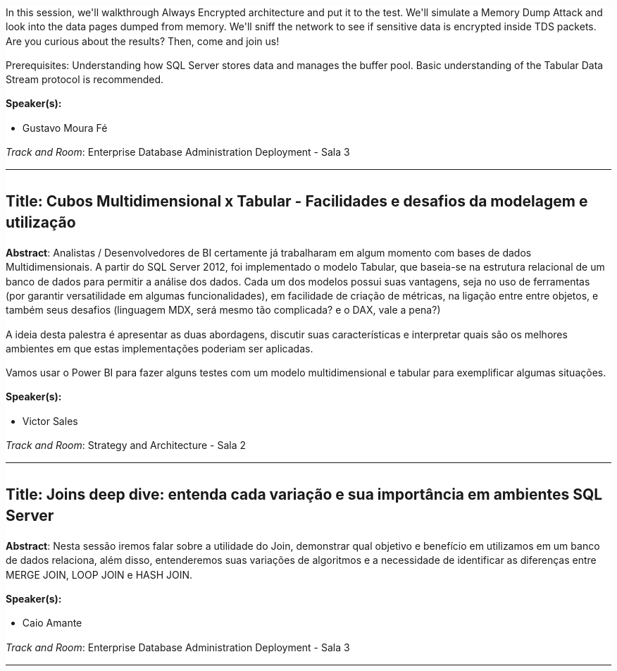 In this session, we'll walkthrough Always Encrypted architecture and put it to the test. We'll simulate a Memory Dump Attack and look into the data pages dumped from memory. We'll sniff the network to see if sensitive data is encrypted inside TDS packets. Are you curious about the results? Then, come and join us!
 
Prerequisites: Understanding how SQL Server stores data and manages the buffer pool. Basic understanding of the Tabular Data Stream protocol is recommended.
 
**Speaker(s):**
- Gustavo Moura Fé
 
*Track and Room*: Enterprise Database Administration  Deployment - Sala 3
 
----------------------------------------------------------------------------------- 
 
 
## Title: Cubos Multidimensional x Tabular - Facilidades e desafios da modelagem e utilização
 
**Abstract**:
Analistas / Desenvolvedores de BI certamente já trabalharam em algum momento com bases de dados Multidimensionais. A partir do SQL Server 2012, foi implementado o modelo Tabular, que baseia-se na estrutura relacional de um banco de dados para permitir a análise dos dados. Cada um dos modelos possui suas vantagens, seja no uso de ferramentas (por garantir versatilidade em algumas funcionalidades), em facilidade de criação de métricas, na ligação entre entre objetos, e também seus desafios (linguagem MDX, será mesmo tão complicada? e o DAX, vale a pena?)

A ideia desta palestra é apresentar as duas abordagens, discutir suas características e interpretar quais são os melhores ambientes em que estas implementações poderiam ser aplicadas.

Vamos usar o Power BI para fazer alguns testes com um modelo multidimensional e tabular para exemplificar algumas situações.
 
**Speaker(s):**
- Victor Sales
 
*Track and Room*: Strategy and Architecture - Sala 2
 
----------------------------------------------------------------------------------- 
 
 
## Title: Joins deep dive: entenda cada variação e sua importância em ambientes SQL Server
 
**Abstract**:
Nesta sessão iremos falar sobre a utilidade do Join, demonstrar qual objetivo e benefício em utilizamos em um banco de dados relaciona,  além disso, entenderemos suas variações de algoritmos e a necessidade de identificar as diferenças entre MERGE JOIN, LOOP JOIN e HASH JOIN.
 
**Speaker(s):**
- Caio Amante
 
*Track and Room*: Enterprise Database Administration  Deployment - Sala 3
 
----------------------------------------------------------------------------------- 
 
 